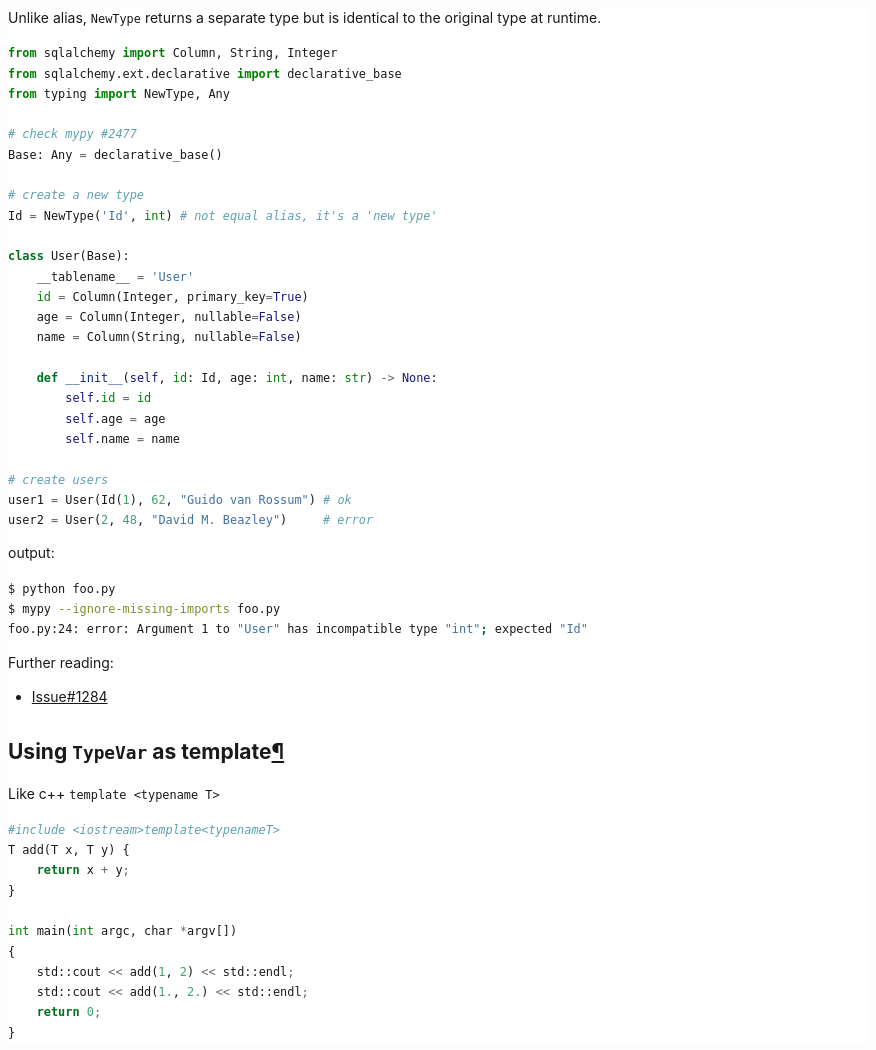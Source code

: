 Unlike alias, `NewType` returns a separate type but is identical to the original type at runtime.

```python
from sqlalchemy import Column, String, Integer
from sqlalchemy.ext.declarative import declarative_base
from typing import NewType, Any

# check mypy #2477
Base: Any = declarative_base()

# create a new type
Id = NewType('Id', int) # not equal alias, it's a 'new type'

class User(Base):
    __tablename__ = 'User'
    id = Column(Integer, primary_key=True)
    age = Column(Integer, nullable=False)
    name = Column(String, nullable=False)

    def __init__(self, id: Id, age: int, name: str) -> None:
        self.id = id
        self.age = age
        self.name = name

# create users
user1 = User(Id(1), 62, "Guido van Rossum") # ok
user2 = User(2, 48, "David M. Beazley")     # error
```

output:

```sh
$ python foo.py
$ mypy --ignore-missing-imports foo.py
foo.py:24: error: Argument 1 to "User" has incompatible type "int"; expected "Id"
```

Further reading:

- [Issue#1284](https://github.com/python/mypy/issues/1284)

## Using `TypeVar` as template[¶](https://www.pythonsheets.com/notes/python-typing.html#using-typevar-as-template "Permalink to this headline")

Like c++ `template <typename T>`

```python
#include <iostream>template<typenameT>
T add(T x, T y) {
    return x + y;
}

int main(int argc, char *argv[])
{
    std::cout << add(1, 2) << std::endl;
    std::cout << add(1., 2.) << std::endl;
    return 0;
}
```
